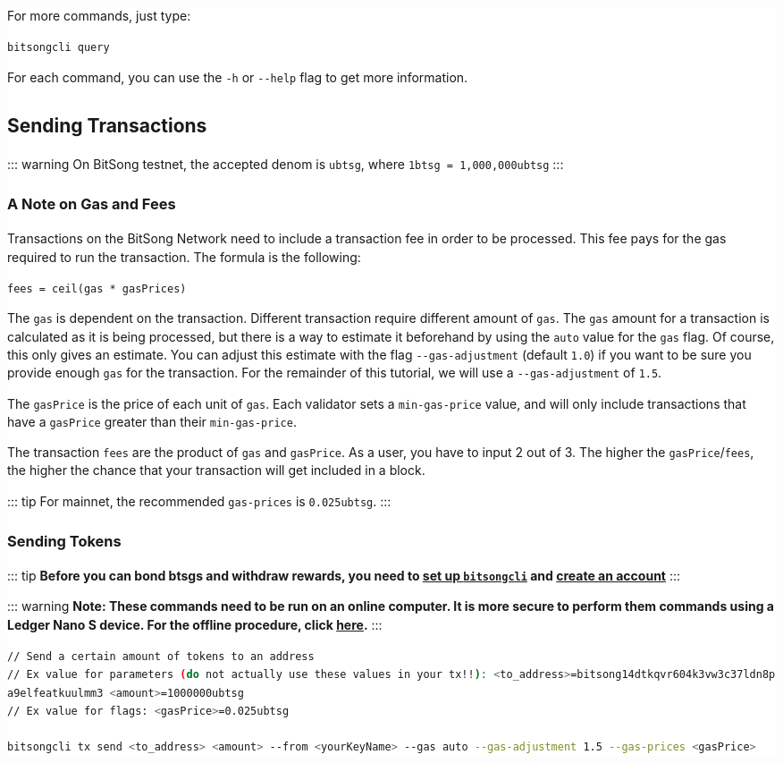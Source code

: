 For more commands, just type:

```bash
bitsongcli query
```

For each command, you can use the `-h` or `--help` flag to get more information.

## Sending Transactions

::: warning
On BitSong testnet, the accepted denom is `ubtsg`, where `1btsg = 1,000,000ubtsg`
:::

### A Note on Gas and Fees

Transactions on the BitSong Network need to include a transaction fee in order to be processed. This fee pays for the gas required to run the transaction. The formula is the following:

```
fees = ceil(gas * gasPrices)
```

The `gas` is dependent on the transaction. Different transaction require different amount of `gas`. The `gas` amount for a transaction is calculated as it is being processed, but there is a way to estimate it beforehand by using the `auto` value for the `gas` flag. Of course, this only gives an estimate. You can adjust this estimate with the flag `--gas-adjustment` (default `1.0`) if you want to be sure you provide enough `gas` for the transaction. For the remainder of this tutorial, we will use a `--gas-adjustment` of `1.5`.

The `gasPrice` is the price of each unit of `gas`. Each validator sets a `min-gas-price` value, and will only include transactions that have a `gasPrice` greater than their `min-gas-price`. 

The transaction `fees` are the product of `gas` and `gasPrice`. As a user, you have to input 2 out of 3. The higher the `gasPrice`/`fees`, the higher the chance that your transaction will get included in a block. 

::: tip
For mainnet, the recommended `gas-prices` is `0.025ubtsg`. 
::: 

### Sending Tokens

::: tip
**Before you can bond btsgs and withdraw rewards, you need to [set up `bitsongcli`](#setting-up-bitsongcli) and [create an account](#creating-an-account)**
:::

::: warning
**Note: These commands need to be run on an online computer. It is more secure to perform them commands using a Ledger Nano S device. For the offline procedure, click [here](#signing-transactions-from-an-offline-computer).**
::: 

```bash
// Send a certain amount of tokens to an address
// Ex value for parameters (do not actually use these values in your tx!!): <to_address>=bitsong14dtkqvr604k3vw3c37ldn8pa9elfeatkuulmm3 <amount>=1000000ubtsg 
// Ex value for flags: <gasPrice>=0.025ubtsg

bitsongcli tx send <to_address> <amount> --from <yourKeyName> --gas auto --gas-adjustment 1.5 --gas-prices <gasPrice>
```
